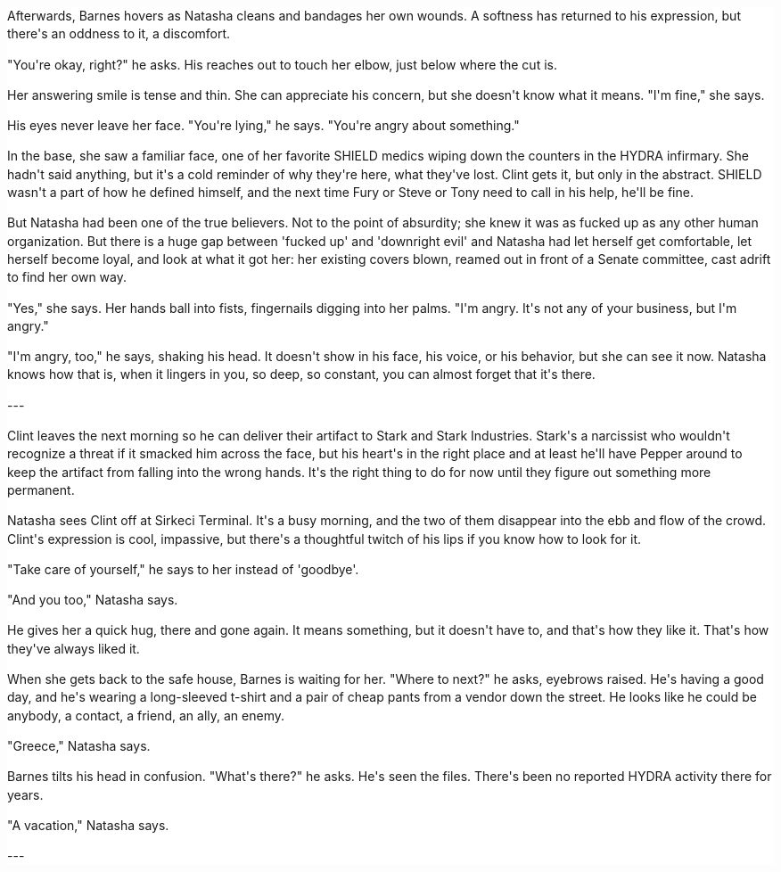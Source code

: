 Afterwards, Barnes hovers as Natasha cleans and bandages her own wounds. A softness has returned to his expression, but there's an oddness to it, a discomfort.

"You're okay, right?" he asks. His reaches out to touch her elbow, just below where the cut is.

Her answering smile is tense and thin. She can appreciate his concern, but she doesn't know what it means. "I'm fine," she says.

His eyes never leave her face. "You're lying," he says. "You're angry about something."

In the base, she saw a familiar face, one of her favorite SHIELD medics wiping down the counters in the HYDRA infirmary. She hadn't said anything, but it's a cold reminder of why they're here, what they've lost. Clint gets it, but only in the abstract. SHIELD wasn't a part of how he defined himself, and the next time Fury or Steve or Tony need to call in his help, he'll be fine.

But Natasha had been one of the true believers. Not to the point of absurdity; she knew it was as fucked up as any other human organization. But there is a huge gap between 'fucked up' and 'downright evil' and Natasha had let herself get comfortable, let herself become loyal, and look at what it got her: her existing covers blown, reamed out in front of a Senate committee, cast adrift to find her own way.

"Yes," she says. Her hands ball into fists, fingernails digging into her palms. "I'm angry. It's not any of your business, but I'm angry."

"I'm angry, too," he says, shaking his head. It doesn't show in his face, his voice, or his behavior, but she can see it now. Natasha knows how that is, when it lingers in you, so deep, so constant, you can almost forget that it's there.

\-\-\-

Clint leaves the next morning so he can deliver their artifact to Stark and Stark Industries. Stark's a narcissist who wouldn't recognize a threat if it smacked him across the face, but his heart's in the right place and at least he'll have Pepper around to keep the artifact from falling into the wrong hands. It's the right thing to do for now until they figure out something more permanent.

Natasha sees Clint off at Sirkeci Terminal. It's a busy morning, and the two of them disappear into the ebb and flow of the crowd. Clint's expression is cool, impassive, but there's a thoughtful twitch of his lips if you know how to look for it.

"Take care of yourself," he says to her instead of 'goodbye'.

"And you too," Natasha says.

He gives her a quick hug, there and gone again. It means something, but it doesn't have to, and that's how they like it. That's how they've always liked it.

When she gets back to the safe house, Barnes is waiting for her. "Where to next?" he asks, eyebrows raised. He's having a good day, and he's wearing a long\-sleeved t\-shirt and a pair of cheap pants from a vendor down the street. He looks like he could be anybody, a contact, a friend, an ally, an enemy.

"Greece," Natasha says.

Barnes tilts his head in confusion. "What's there?" he asks. He's seen the files. There's been no reported HYDRA activity there for years.

"A vacation," Natasha says.

\-\-\-
